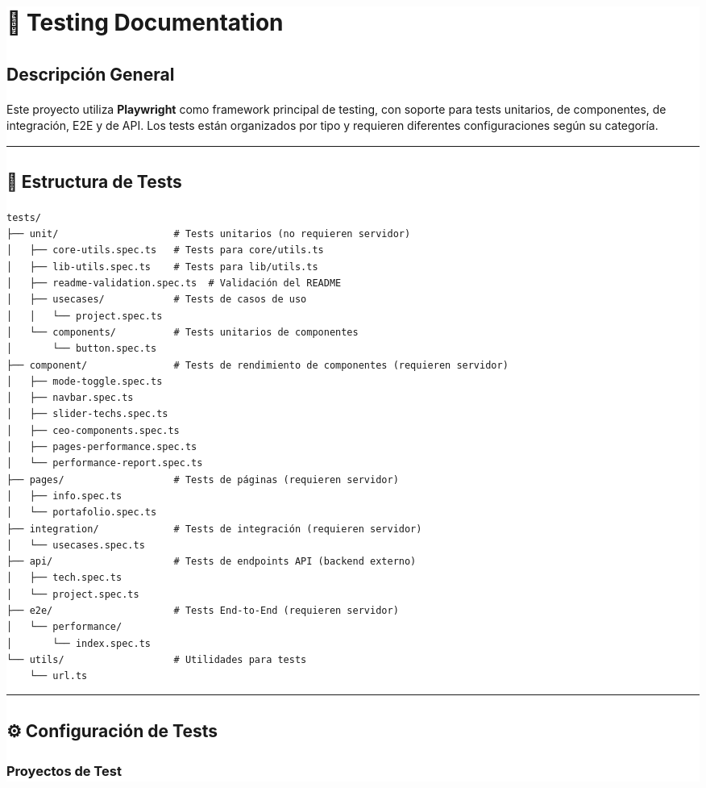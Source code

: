 # 🧪 Testing Documentation

## Descripción General

Este proyecto utiliza **Playwright** como framework principal de testing, con soporte para tests unitarios, de componentes, de integración, E2E y de API. Los tests están organizados por tipo y requieren diferentes configuraciones según su categoría.

---

## 📁 Estructura de Tests

```
tests/
├── unit/                    # Tests unitarios (no requieren servidor)
│   ├── core-utils.spec.ts   # Tests para core/utils.ts
│   ├── lib-utils.spec.ts    # Tests para lib/utils.ts
│   ├── readme-validation.spec.ts  # Validación del README
│   ├── usecases/            # Tests de casos de uso
│   │   └── project.spec.ts
│   └── components/          # Tests unitarios de componentes
│       └── button.spec.ts
├── component/               # Tests de rendimiento de componentes (requieren servidor)
│   ├── mode-toggle.spec.ts
│   ├── navbar.spec.ts
│   ├── slider-techs.spec.ts
│   ├── ceo-components.spec.ts
│   ├── pages-performance.spec.ts
│   └── performance-report.spec.ts
├── pages/                   # Tests de páginas (requieren servidor)
│   ├── info.spec.ts
│   └── portafolio.spec.ts
├── integration/             # Tests de integración (requieren servidor)
│   └── usecases.spec.ts
├── api/                     # Tests de endpoints API (backend externo)
│   ├── tech.spec.ts
│   └── project.spec.ts
├── e2e/                     # Tests End-to-End (requieren servidor)
│   └── performance/
│       └── index.spec.ts
└── utils/                   # Utilidades para tests
    └── url.ts
```

---

## ⚙️ Configuración de Tests

### Proyectos de Test
